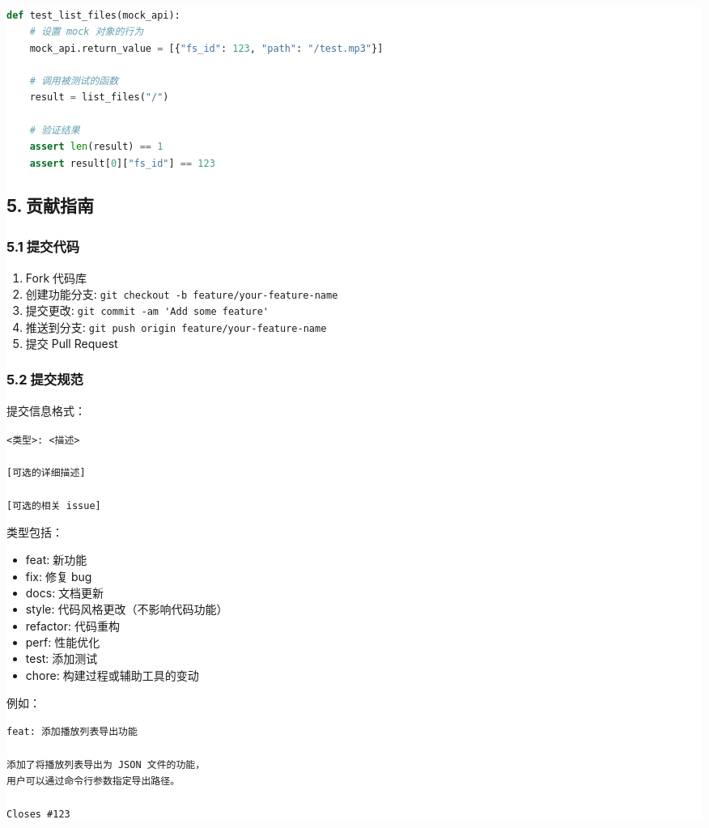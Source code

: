 ```python
def test_list_files(mock_api):
    # 设置 mock 对象的行为
    mock_api.return_value = [{"fs_id": 123, "path": "/test.mp3"}]
    
    # 调用被测试的函数
    result = list_files("/")
    
    # 验证结果
    assert len(result) == 1
    assert result[0]["fs_id"] == 123
```

## 5. 贡献指南

### 5.1 提交代码

1. Fork 代码库
2. 创建功能分支: `git checkout -b feature/your-feature-name`
3. 提交更改: `git commit -am 'Add some feature'`
4. 推送到分支: `git push origin feature/your-feature-name`
5. 提交 Pull Request

### 5.2 提交规范

提交信息格式：

```
<类型>: <描述>

[可选的详细描述]

[可选的相关 issue]
```

类型包括：
- feat: 新功能
- fix: 修复 bug
- docs: 文档更新
- style: 代码风格更改（不影响代码功能）
- refactor: 代码重构
- perf: 性能优化
- test: 添加测试
- chore: 构建过程或辅助工具的变动

例如：

```
feat: 添加播放列表导出功能

添加了将播放列表导出为 JSON 文件的功能，
用户可以通过命令行参数指定导出路径。

Closes #123
```
